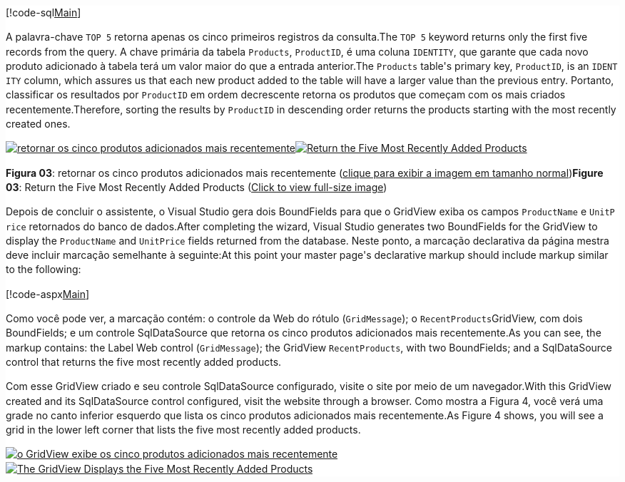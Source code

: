 [!code-sql[Main](interacting-with-the-master-page-from-the-content-page-cs/samples/sample1.sql)]

<span data-ttu-id="02ff2-162">A palavra-chave `TOP 5` retorna apenas os cinco primeiros registros da consulta.</span><span class="sxs-lookup"><span data-stu-id="02ff2-162">The `TOP 5` keyword returns only the first five records from the query.</span></span> <span data-ttu-id="02ff2-163">A chave primária da tabela `Products`, `ProductID`, é uma coluna `IDENTITY`, que garante que cada novo produto adicionado à tabela terá um valor maior do que a entrada anterior.</span><span class="sxs-lookup"><span data-stu-id="02ff2-163">The `Products` table's primary key, `ProductID`, is an `IDENTITY` column, which assures us that each new product added to the table will have a larger value than the previous entry.</span></span> <span data-ttu-id="02ff2-164">Portanto, classificar os resultados por `ProductID` em ordem decrescente retorna os produtos que começam com os mais criados recentemente.</span><span class="sxs-lookup"><span data-stu-id="02ff2-164">Therefore, sorting the results by `ProductID` in descending order returns the products starting with the most recently created ones.</span></span>

<span data-ttu-id="02ff2-165">[![retornar os cinco produtos adicionados mais recentemente](interacting-with-the-master-page-from-the-content-page-cs/_static/image8.png)](interacting-with-the-master-page-from-the-content-page-cs/_static/image7.png)</span><span class="sxs-lookup"><span data-stu-id="02ff2-165">[![Return the Five Most Recently Added Products](interacting-with-the-master-page-from-the-content-page-cs/_static/image8.png)](interacting-with-the-master-page-from-the-content-page-cs/_static/image7.png)</span></span>

<span data-ttu-id="02ff2-166">**Figura 03**: retornar os cinco produtos adicionados mais recentemente ([clique para exibir a imagem em tamanho normal](interacting-with-the-master-page-from-the-content-page-cs/_static/image9.png))</span><span class="sxs-lookup"><span data-stu-id="02ff2-166">**Figure 03**: Return the Five Most Recently Added Products  ([Click to view full-size image](interacting-with-the-master-page-from-the-content-page-cs/_static/image9.png))</span></span>

<span data-ttu-id="02ff2-167">Depois de concluir o assistente, o Visual Studio gera dois BoundFields para que o GridView exiba os campos `ProductName` e `UnitPrice` retornados do banco de dados.</span><span class="sxs-lookup"><span data-stu-id="02ff2-167">After completing the wizard, Visual Studio generates two BoundFields for the GridView to display the `ProductName` and `UnitPrice` fields returned from the database.</span></span> <span data-ttu-id="02ff2-168">Neste ponto, a marcação declarativa da página mestra deve incluir marcação semelhante à seguinte:</span><span class="sxs-lookup"><span data-stu-id="02ff2-168">At this point your master page's declarative markup should include markup similar to the following:</span></span>

[!code-aspx[Main](interacting-with-the-master-page-from-the-content-page-cs/samples/sample2.aspx)]

<span data-ttu-id="02ff2-169">Como você pode ver, a marcação contém: o controle da Web do rótulo (`GridMessage`); o `RecentProducts`GridView, com dois BoundFields; e um controle SqlDataSource que retorna os cinco produtos adicionados mais recentemente.</span><span class="sxs-lookup"><span data-stu-id="02ff2-169">As you can see, the markup contains: the Label Web control (`GridMessage`); the GridView `RecentProducts`, with two BoundFields; and a SqlDataSource control that returns the five most recently added products.</span></span>

<span data-ttu-id="02ff2-170">Com esse GridView criado e seu controle SqlDataSource configurado, visite o site por meio de um navegador.</span><span class="sxs-lookup"><span data-stu-id="02ff2-170">With this GridView created and its SqlDataSource control configured, visit the website through a browser.</span></span> <span data-ttu-id="02ff2-171">Como mostra a Figura 4, você verá uma grade no canto inferior esquerdo que lista os cinco produtos adicionados mais recentemente.</span><span class="sxs-lookup"><span data-stu-id="02ff2-171">As Figure 4 shows, you will see a grid in the lower left corner that lists the five most recently added products.</span></span>

<span data-ttu-id="02ff2-172">[![o GridView exibe os cinco produtos adicionados mais recentemente](interacting-with-the-master-page-from-the-content-page-cs/_static/image11.png)](interacting-with-the-master-page-from-the-content-page-cs/_static/image10.png)</span><span class="sxs-lookup"><span data-stu-id="02ff2-172">[![The GridView Displays the Five Most Recently Added Products](interacting-with-the-master-page-from-the-content-page-cs/_static/image11.png)](interacting-with-the-master-page-from-the-content-page-cs/_static/image10.png)</span></span>
